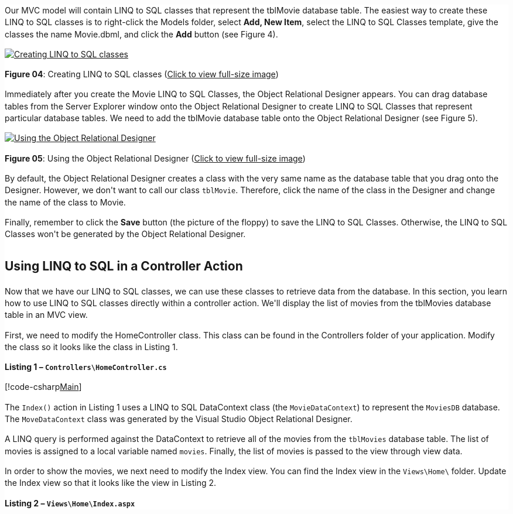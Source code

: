 Our MVC model will contain LINQ to SQL classes that represent the tblMovie database table. The easiest way to create these LINQ to SQL classes is to right-click the Models folder, select **Add, New Item**, select the LINQ to SQL Classes template, give the classes the name Movie.dbml, and click the **Add** button (see Figure 4).


[![Creating LINQ to SQL classes](creating-model-classes-with-linq-to-sql-cs/_static/image11.png)](creating-model-classes-with-linq-to-sql-cs/_static/image10.png)

**Figure 04**: Creating LINQ to SQL classes ([Click to view full-size image](creating-model-classes-with-linq-to-sql-cs/_static/image12.png))


Immediately after you create the Movie LINQ to SQL Classes, the Object Relational Designer appears. You can drag database tables from the Server Explorer window onto the Object Relational Designer to create LINQ to SQL Classes that represent particular database tables. We need to add the tblMovie database table onto the Object Relational Designer (see Figure 5).


[![Using the Object Relational Designer](creating-model-classes-with-linq-to-sql-cs/_static/image14.png)](creating-model-classes-with-linq-to-sql-cs/_static/image13.png)

**Figure 05**: Using the Object Relational Designer  ([Click to view full-size image](creating-model-classes-with-linq-to-sql-cs/_static/image15.png))


By default, the Object Relational Designer creates a class with the very same name as the database table that you drag onto the Designer. However, we don't want to call our class `tblMovie`. Therefore, click the name of the class in the Designer and change the name of the class to Movie.

Finally, remember to click the **Save** button (the picture of the floppy) to save the LINQ to SQL Classes. Otherwise, the LINQ to SQL Classes won't be generated by the Object Relational Designer.

## Using LINQ to SQL in a Controller Action

Now that we have our LINQ to SQL classes, we can use these classes to retrieve data from the database. In this section, you learn how to use LINQ to SQL classes directly within a controller action. We'll display the list of movies from the tblMovies database table in an MVC view.

First, we need to modify the HomeController class. This class can be found in the Controllers folder of your application. Modify the class so it looks like the class in Listing 1.

**Listing 1 – `Controllers\HomeController.cs`**

[!code-csharp[Main](creating-model-classes-with-linq-to-sql-cs/samples/sample1.cs)]

The `Index()` action in Listing 1 uses a LINQ to SQL DataContext class (the `MovieDataContext`) to represent the `MoviesDB` database. The `MoveDataContext` class was generated by the Visual Studio Object Relational Designer.

A LINQ query is performed against the DataContext to retrieve all of the movies from the `tblMovies` database table. The list of movies is assigned to a local variable named `movies`. Finally, the list of movies is passed to the view through view data.

In order to show the movies, we next need to modify the Index view. You can find the Index view in the `Views\Home\` folder. Update the Index view so that it looks like the view in Listing 2.

**Listing 2 – `Views\Home\Index.aspx`**
